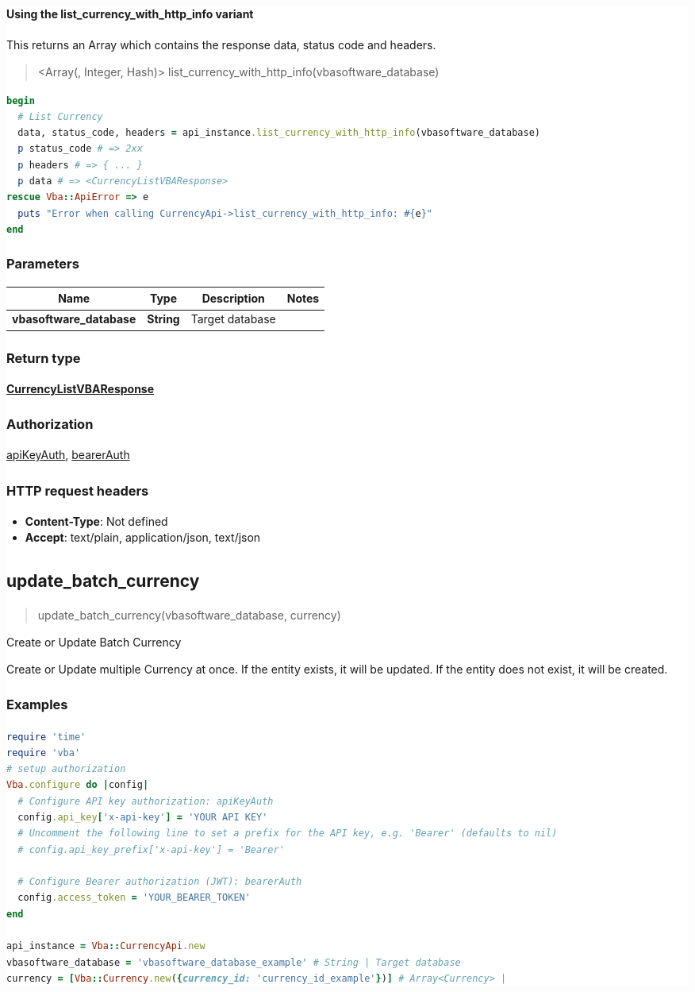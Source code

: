 #### Using the list_currency_with_http_info variant

This returns an Array which contains the response data, status code and headers.

> <Array(<CurrencyListVBAResponse>, Integer, Hash)> list_currency_with_http_info(vbasoftware_database)

```ruby
begin
  # List Currency
  data, status_code, headers = api_instance.list_currency_with_http_info(vbasoftware_database)
  p status_code # => 2xx
  p headers # => { ... }
  p data # => <CurrencyListVBAResponse>
rescue Vba::ApiError => e
  puts "Error when calling CurrencyApi->list_currency_with_http_info: #{e}"
end
```

### Parameters

| Name | Type | Description | Notes |
| ---- | ---- | ----------- | ----- |
| **vbasoftware_database** | **String** | Target database |  |

### Return type

[**CurrencyListVBAResponse**](CurrencyListVBAResponse.md)

### Authorization

[apiKeyAuth](../README.md#apiKeyAuth), [bearerAuth](../README.md#bearerAuth)

### HTTP request headers

- **Content-Type**: Not defined
- **Accept**: text/plain, application/json, text/json


## update_batch_currency

> <MultiCodeResponseListVBAResponse> update_batch_currency(vbasoftware_database, currency)

Create or Update Batch Currency

Create or Update multiple Currency at once.  If the entity exists, it will be updated.  If the entity does not exist, it will be created.

### Examples

```ruby
require 'time'
require 'vba'
# setup authorization
Vba.configure do |config|
  # Configure API key authorization: apiKeyAuth
  config.api_key['x-api-key'] = 'YOUR API KEY'
  # Uncomment the following line to set a prefix for the API key, e.g. 'Bearer' (defaults to nil)
  # config.api_key_prefix['x-api-key'] = 'Bearer'

  # Configure Bearer authorization (JWT): bearerAuth
  config.access_token = 'YOUR_BEARER_TOKEN'
end

api_instance = Vba::CurrencyApi.new
vbasoftware_database = 'vbasoftware_database_example' # String | Target database
currency = [Vba::Currency.new({currency_id: 'currency_id_example'})] # Array<Currency> | 
```